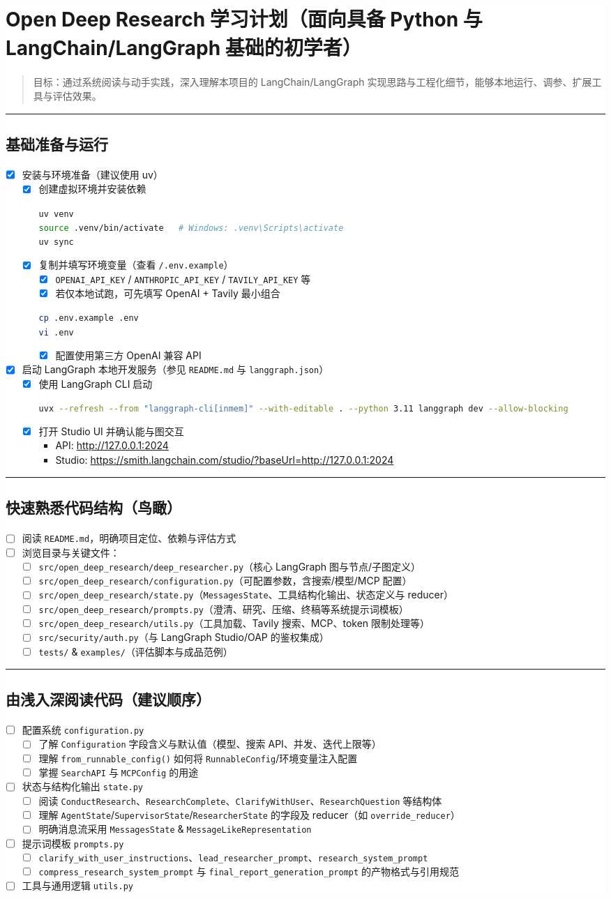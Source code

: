 # Open Deep Research 学习计划（面向具备 Python 与 LangChain/LangGraph 基础的初学者）

> 目标：通过系统阅读与动手实践，深入理解本项目的 LangChain/LangGraph 实现思路与工程化细节，能够本地运行、调参、扩展工具与评估效果。

---

## 基础准备与运行
- [x] 安装与环境准备（建议使用 uv）
  - [x] 创建虚拟环境并安装依赖
    ```bash
    uv venv
    source .venv/bin/activate   # Windows: .venv\Scripts\activate
    uv sync
    ```
  - [x] 复制并填写环境变量（查看 `/.env.example`）
    - [x] `OPENAI_API_KEY` / `ANTHROPIC_API_KEY` / `TAVILY_API_KEY` 等
    - [x] 若仅本地试跑，可先填写 OpenAI + Tavily 最小组合
    ```bash
    cp .env.example .env
    vi .env
    ```
    - [x] 配置使用第三方 OpenAI 兼容 API
      
- [x] 启动 LangGraph 本地开发服务（参见 `README.md` 与 `langgraph.json`）
  - [x] 使用 LangGraph CLI 启动
    ```bash
    uvx --refresh --from "langgraph-cli[inmem]" --with-editable . --python 3.11 langgraph dev --allow-blocking
    ```
  - [x] 打开 Studio UI 并确认能与图交互
    - API: http://127.0.0.1:2024
    - Studio: https://smith.langchain.com/studio/?baseUrl=http://127.0.0.1:2024

---

## 快速熟悉代码结构（鸟瞰）
- [ ] 阅读 `README.md`，明确项目定位、依赖与评估方式
- [ ] 浏览目录与关键文件：
  - [ ] `src/open_deep_research/deep_researcher.py`（核心 LangGraph 图与节点/子图定义）
  - [ ] `src/open_deep_research/configuration.py`（可配置参数，含搜索/模型/MCP 配置）
  - [ ] `src/open_deep_research/state.py`（`MessagesState`、工具结构化输出、状态定义与 reducer）
  - [ ] `src/open_deep_research/prompts.py`（澄清、研究、压缩、终稿等系统提示词模板）
  - [ ] `src/open_deep_research/utils.py`（工具加载、Tavily 搜索、MCP、token 限制处理等）
  - [ ] `src/security/auth.py`（与 LangGraph Studio/OAP 的鉴权集成）
  - [ ] `tests/` & `examples/`（评估脚本与成品范例）

---

## 由浅入深阅读代码（建议顺序）
- [ ] 配置系统 `configuration.py`
  - [ ] 了解 `Configuration` 字段含义与默认值（模型、搜索 API、并发、迭代上限等）
  - [ ] 理解 `from_runnable_config()` 如何将 `RunnableConfig`/环境变量注入配置
  - [ ] 掌握 `SearchAPI` 与 `MCPConfig` 的用途
- [ ] 状态与结构化输出 `state.py`
  - [ ] 阅读 `ConductResearch`、`ResearchComplete`、`ClarifyWithUser`、`ResearchQuestion` 等结构体
  - [ ] 理解 `AgentState`/`SupervisorState`/`ResearcherState` 的字段及 reducer（如 `override_reducer`）
  - [ ] 明确消息流采用 `MessagesState` & `MessageLikeRepresentation`
- [ ] 提示词模板 `prompts.py`
  - [ ] `clarify_with_user_instructions`、`lead_researcher_prompt`、`research_system_prompt`
  - [ ] `compress_research_system_prompt` 与 `final_report_generation_prompt` 的产物格式与引用规范
- [ ] 工具与通用逻辑 `utils.py`